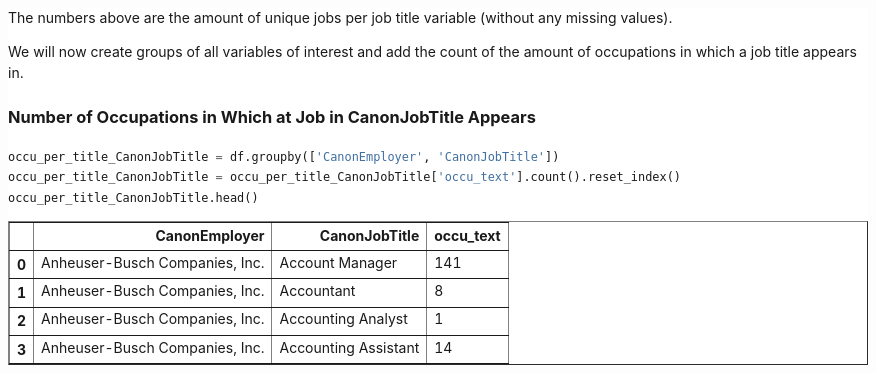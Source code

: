 

The numbers above are the amount of unique jobs per job title variable (without any missing values).

We will now create groups of all variables of interest and add the count of the amount of occupations in which a job title appears in.

### Number of Occupations in Which at Job in CanonJobTitle Appears


```python
occu_per_title_CanonJobTitle = df.groupby(['CanonEmployer', 'CanonJobTitle'])
occu_per_title_CanonJobTitle = occu_per_title_CanonJobTitle['occu_text'].count().reset_index()
occu_per_title_CanonJobTitle.head()
```




<div>
<style scoped>
    .dataframe tbody tr th:only-of-type {
        vertical-align: middle;
    }

    .dataframe tbody tr th {
        vertical-align: top;
    }

    .dataframe thead th {
        text-align: right;
    }
</style>
<table border="1" class="dataframe">
  <thead>
    <tr style="text-align: right;">
      <th></th>
      <th>CanonEmployer</th>
      <th>CanonJobTitle</th>
      <th>occu_text</th>
    </tr>
  </thead>
  <tbody>
    <tr>
      <th>0</th>
      <td>Anheuser-Busch Companies, Inc.</td>
      <td>Account Manager</td>
      <td>141</td>
    </tr>
    <tr>
      <th>1</th>
      <td>Anheuser-Busch Companies, Inc.</td>
      <td>Accountant</td>
      <td>8</td>
    </tr>
    <tr>
      <th>2</th>
      <td>Anheuser-Busch Companies, Inc.</td>
      <td>Accounting Analyst</td>
      <td>1</td>
    </tr>
    <tr>
      <th>3</th>
      <td>Anheuser-Busch Companies, Inc.</td>
      <td>Accounting Assistant</td>
      <td>14</td>
    </tr>